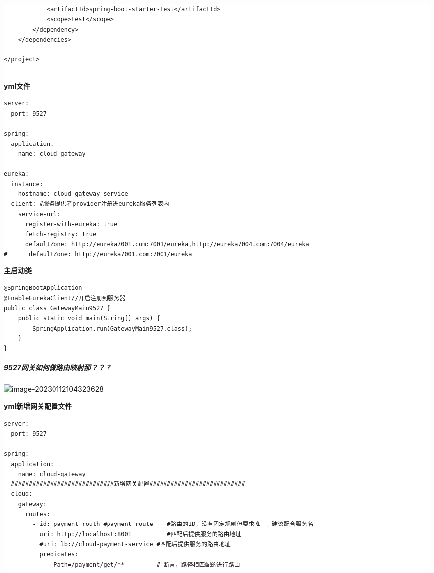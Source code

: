 ```
            <artifactId>spring-boot-starter-test</artifactId>
            <scope>test</scope>
        </dependency>
    </dependencies>

</project>
       
```

**yml文件**

```
server:
  port: 9527

spring:
  application:
    name: cloud-gateway

eureka:
  instance:
    hostname: cloud-gateway-service
  client: #服务提供者provider注册进eureka服务列表内
    service-url:
      register-with-eureka: true
      fetch-registry: true
      defaultZone: http://eureka7001.com:7001/eureka,http://eureka7004.com:7004/eureka
#      defaultZone: http://eureka7001.com:7001/eureka
```

**主启动类**

```
@SpringBootApplication
@EnableEurekaClient//开启注册到服务器
public class GatewayMain9527 {
    public static void main(String[] args) {
        SpringApplication.run(GatewayMain9527.class);
    }
}
```





##### 9527网关如何做路由映射那？？？

![image-20230112104323628](C:\Users\xzf\AppData\Roaming\Typora\typora-user-images\image-20230112104323628.png)

**yml新增网关配置文件**

```
server:
  port: 9527

spring:
  application:
    name: cloud-gateway
  #############################新增网关配置###########################
  cloud:
    gateway:
      routes:
        - id: payment_routh #payment_route    #路由的ID，没有固定规则但要求唯一，建议配合服务名
          uri: http://localhost:8001          #匹配后提供服务的路由地址
          #uri: lb://cloud-payment-service #匹配后提供服务的路由地址
          predicates:
            - Path=/payment/get/**         # 断言，路径相匹配的进行路由
```